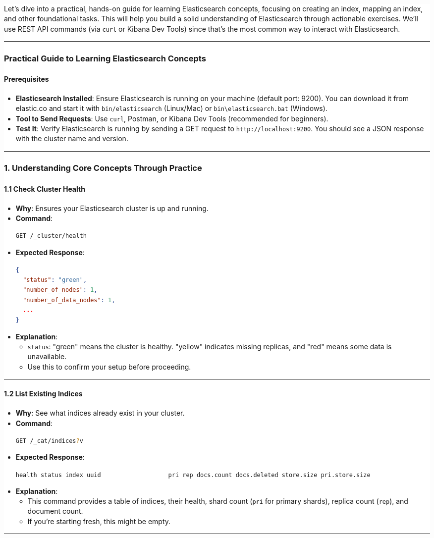 Let’s dive into a practical, hands-on guide for learning Elasticsearch concepts, focusing on creating an index, mapping an index, and other foundational tasks. This will help you build a solid understanding of Elasticsearch through actionable exercises. We’ll use REST API commands (via `curl` or Kibana Dev Tools) since that’s the most common way to interact with Elasticsearch.

---

### Practical Guide to Learning Elasticsearch Concepts

#### Prerequisites
- **Elasticsearch Installed**: Ensure Elasticsearch is running on your machine (default port: 9200). You can download it from elastic.co and start it with `bin/elasticsearch` (Linux/Mac) or `bin\elasticsearch.bat` (Windows).
- **Tool to Send Requests**: Use `curl`, Postman, or Kibana Dev Tools (recommended for beginners).
- **Test It**: Verify Elasticsearch is running by sending a GET request to `http://localhost:9200`. You should see a JSON response with the cluster name and version.

---

### 1. Understanding Core Concepts Through Practice

#### 1.1 Check Cluster Health
- **Why**: Ensures your Elasticsearch cluster is up and running.
- **Command**:
  ```bash
  GET /_cluster/health
  ```
- **Expected Response**:
  ```json
  {
    "status": "green",
    "number_of_nodes": 1,
    "number_of_data_nodes": 1,
    ...
  }
  ```
- **Explanation**:
  - `status`: "green" means the cluster is healthy. "yellow" indicates missing replicas, and "red" means some data is unavailable.
  - Use this to confirm your setup before proceeding.

---

#### 1.2 List Existing Indices
- **Why**: See what indices already exist in your cluster.
- **Command**:
  ```bash
  GET /_cat/indices?v
  ```
- **Expected Response**:
  ```
  health status index uuid                   pri rep docs.count docs.deleted store.size pri.store.size
  ```
- **Explanation**:
  - This command provides a table of indices, their health, shard count (`pri` for primary shards), replica count (`rep`), and document count.
  - If you’re starting fresh, this might be empty.

---
